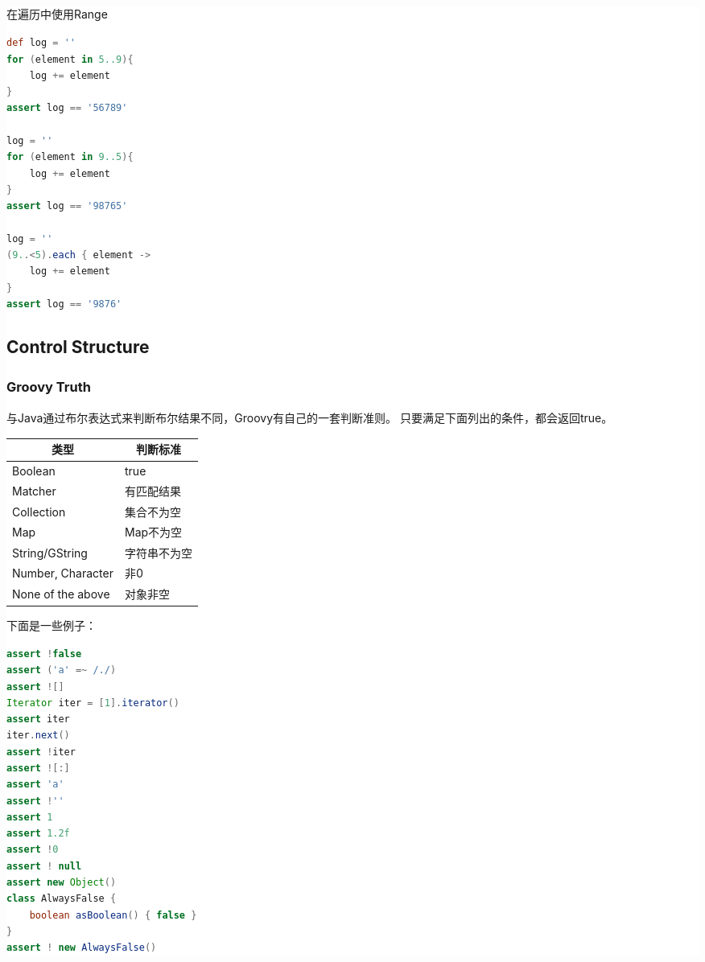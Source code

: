 在遍历中使用Range
```groovy
def log = ''
for (element in 5..9){
    log += element
}
assert log == '56789'

log = ''
for (element in 9..5){
    log += element
}
assert log == '98765'

log = ''
(9..<5).each { element ->
    log += element
}
assert log == '9876'
```

## Control Structure
### Groovy Truth
与Java通过布尔表达式来判断布尔结果不同，Groovy有自己的一套判断准则。
只要满足下面列出的条件，都会返回true。

| 类型 | 判断标准 |
|--------|--------|
| Boolean | true |
| Matcher | 有匹配结果 |
| Collection | 集合不为空 |
| Map | Map不为空 |
| String/GString | 字符串不为空 |
| Number, Character | 非0 |
| None of the above  | 对象非空 |

下面是一些例子：
```groovy
assert !false
assert ('a' =~ /./)
assert ![]
Iterator iter = [1].iterator()
assert iter
iter.next()
assert !iter
assert ![:]
assert 'a'
assert !''
assert 1
assert 1.2f
assert !0
assert ! null
assert new Object()
class AlwaysFalse {
    boolean asBoolean() { false }
}
assert ! new AlwaysFalse()
```
